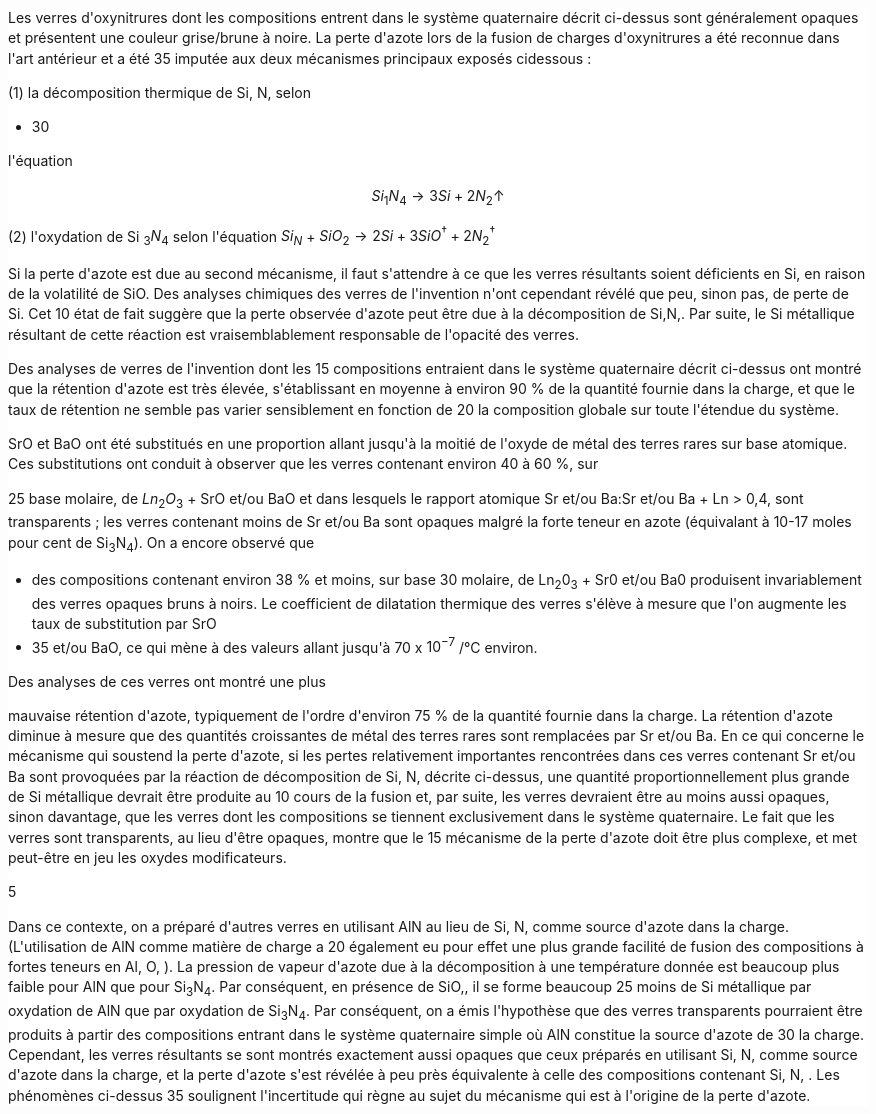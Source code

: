 Les verres d'oxynitrures dont les compositions entrent dans le système quaternaire décrit ci-dessus sont généralement opaques et présentent une couleur grise/brune à noire. La perte d'azote lors de la fusion de charges d'oxynitrures a été reconnue dans l'art antérieur et a été 35 imputée aux deux mécanismes principaux exposés cidessous :

(1) la décomposition thermique de Si, N, selon

- 30

l'équation

$$Si_{1}N_{4} \rightarrow 3Si + 2N_{2}\uparrow$$

(2) l'oxydation de Si $_3N_4$  selon l'équation  $Si_N$  +  $SiO_2 \rightarrow 2Si + 3SiO^{\dagger} + 2N_2^{\dagger}$ 

Si la perte d'azote est due au second mécanisme, il faut s'attendre à ce que les verres résultants soient déficients en Si, en raison de la volatilité de SiO. Des analyses chimiques des verres de l'invention n'ont cependant révélé que peu, sinon pas, de perte de Si. Cet 10 état de fait suggère que la perte observée d'azote peut être due à la décomposition de Si,N,. Par suite, le Si métallique résultant de cette réaction est vraisemblablement responsable de l'opacité des verres.

Des analyses de verres de l'invention dont les 15 compositions entraient dans le système quaternaire décrit ci-dessus ont montré que la rétention d'azote est très élevée, s'établissant en moyenne à environ 90 % de la quantité fournie dans la charge, et que le taux de rétention ne semble pas varier sensiblement en fonction de 20 la composition globale sur toute l'étendue du système.

SrO et BaO ont été substitués en une proportion allant jusqu'à la moitié de l'oxyde de métal des terres rares sur base atomique. Ces substitutions ont conduit à observer que les verres contenant environ 40 à 60 %, sur

25 base molaire, de  $Ln_2O_3$  + SrO et/ou BaO et dans lesquels le rapport atomique Sr et/ou Ba:Sr et/ou Ba + Ln > 0,4, sont transparents ; les verres contenant moins de Sr et/ou Ba sont opaques malgré la forte teneur en azote (équivalant à 10-17 moles pour cent de Si<sub>3</sub>N<sub>4</sub>). On a encore observé que

- des compositions contenant environ 38 % et moins, sur base 30 molaire, de Ln<sub>2</sub>0<sub>3</sub> + Sr0 et/ou Ba0 produisent invariablement des verres opaques bruns à noirs. Le coefficient de dilatation thermique des verres s'élève à mesure que l'on augmente les taux de substitution par SrO
- 35 et/ou BaO, ce qui mène à des valeurs allant jusqu'à 70 x  $10^{-7}$  /°C environ.

Des analyses de ces verres ont montré une plus

mauvaise rétention d'azote, typiquement de l'ordre d'environ 75 % de la quantité fournie dans la charge. La rétention d'azote diminue à mesure que des quantités croissantes de métal des terres rares sont remplacées par Sr et/ou Ba. En ce qui concerne le mécanisme qui soustend la perte d'azote, si les pertes relativement importantes rencontrées dans ces verres contenant Sr et/ou Ba sont provoquées par la réaction de décomposition de Si, N, décrite ci-dessus, une quantité proportionnellement plus grande de Si métallique devrait être produite au 10 cours de la fusion et, par suite, les verres devraient être au moins aussi opaques, sinon davantage, que les verres dont les compositions se tiennent exclusivement dans le système quaternaire. Le fait que les verres sont transparents, au lieu d'être opaques, montre que le 15 mécanisme de la perte d'azote doit être plus complexe, et met peut-être en jeu les oxydes modificateurs.

5

Dans ce contexte, on a préparé d'autres verres en utilisant AlN au lieu de Si, N, comme source d'azote dans la charge. (L'utilisation de AlN comme matière de charge a 20 également eu pour effet une plus grande facilité de fusion des compositions à fortes teneurs en Al, O, ). La pression de vapeur d'azote due à la décomposition à une température donnée est beaucoup plus faible pour AlN que pour Si<sub>3</sub>N<sub>4</sub>. Par conséquent, en présence de SiO,, il se forme beaucoup 25 moins de Si métallique par oxydation de AlN que par oxydation de Si<sub>3</sub>N<sub>4</sub>. Par conséquent, on a émis l'hypothèse que des verres transparents pourraient être produits à partir des compositions entrant dans le système quaternaire simple où AlN constitue la source d'azote de 30 la charge. Cependant, les verres résultants se sont montrés exactement aussi opaques que ceux préparés en utilisant Si, N, comme source d'azote dans la charge, et la perte d'azote s'est révélée à peu près équivalente à celle des compositions contenant Si, N, . Les phénomènes ci-dessus 35 soulignent l'incertitude qui règne au sujet du mécanisme qui est à l'origine de la perte d'azote.
